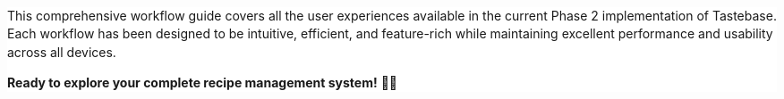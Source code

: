 
This comprehensive workflow guide covers all the user experiences available in the current Phase 2 implementation of Tastebase. Each workflow has been designed to be intuitive, efficient, and feature-rich while maintaining excellent performance and usability across all devices.

**Ready to explore your complete recipe management system!** 🍳✨